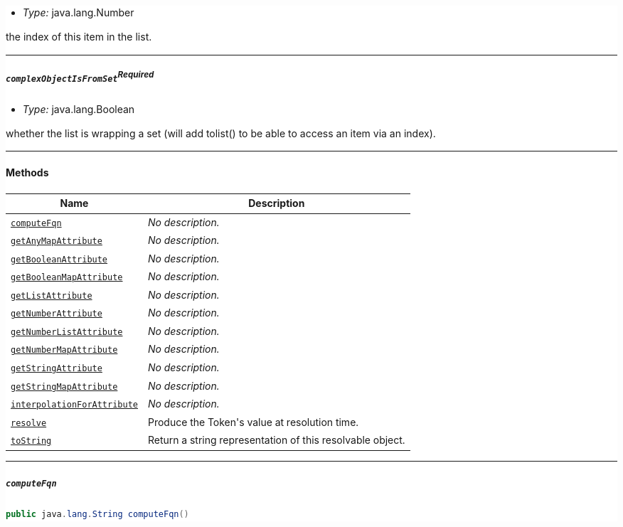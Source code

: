 - *Type:* java.lang.Number

the index of this item in the list.

---

##### `complexObjectIsFromSet`<sup>Required</sup> <a name="complexObjectIsFromSet" id="@cdktf/provider-mongodbatlas.dataMongodbatlasDatabaseUser.DataMongodbatlasDatabaseUserLabelsOutputReference.Initializer.parameter.complexObjectIsFromSet"></a>

- *Type:* java.lang.Boolean

whether the list is wrapping a set (will add tolist() to be able to access an item via an index).

---

#### Methods <a name="Methods" id="Methods"></a>

| **Name** | **Description** |
| --- | --- |
| <code><a href="#@cdktf/provider-mongodbatlas.dataMongodbatlasDatabaseUser.DataMongodbatlasDatabaseUserLabelsOutputReference.computeFqn">computeFqn</a></code> | *No description.* |
| <code><a href="#@cdktf/provider-mongodbatlas.dataMongodbatlasDatabaseUser.DataMongodbatlasDatabaseUserLabelsOutputReference.getAnyMapAttribute">getAnyMapAttribute</a></code> | *No description.* |
| <code><a href="#@cdktf/provider-mongodbatlas.dataMongodbatlasDatabaseUser.DataMongodbatlasDatabaseUserLabelsOutputReference.getBooleanAttribute">getBooleanAttribute</a></code> | *No description.* |
| <code><a href="#@cdktf/provider-mongodbatlas.dataMongodbatlasDatabaseUser.DataMongodbatlasDatabaseUserLabelsOutputReference.getBooleanMapAttribute">getBooleanMapAttribute</a></code> | *No description.* |
| <code><a href="#@cdktf/provider-mongodbatlas.dataMongodbatlasDatabaseUser.DataMongodbatlasDatabaseUserLabelsOutputReference.getListAttribute">getListAttribute</a></code> | *No description.* |
| <code><a href="#@cdktf/provider-mongodbatlas.dataMongodbatlasDatabaseUser.DataMongodbatlasDatabaseUserLabelsOutputReference.getNumberAttribute">getNumberAttribute</a></code> | *No description.* |
| <code><a href="#@cdktf/provider-mongodbatlas.dataMongodbatlasDatabaseUser.DataMongodbatlasDatabaseUserLabelsOutputReference.getNumberListAttribute">getNumberListAttribute</a></code> | *No description.* |
| <code><a href="#@cdktf/provider-mongodbatlas.dataMongodbatlasDatabaseUser.DataMongodbatlasDatabaseUserLabelsOutputReference.getNumberMapAttribute">getNumberMapAttribute</a></code> | *No description.* |
| <code><a href="#@cdktf/provider-mongodbatlas.dataMongodbatlasDatabaseUser.DataMongodbatlasDatabaseUserLabelsOutputReference.getStringAttribute">getStringAttribute</a></code> | *No description.* |
| <code><a href="#@cdktf/provider-mongodbatlas.dataMongodbatlasDatabaseUser.DataMongodbatlasDatabaseUserLabelsOutputReference.getStringMapAttribute">getStringMapAttribute</a></code> | *No description.* |
| <code><a href="#@cdktf/provider-mongodbatlas.dataMongodbatlasDatabaseUser.DataMongodbatlasDatabaseUserLabelsOutputReference.interpolationForAttribute">interpolationForAttribute</a></code> | *No description.* |
| <code><a href="#@cdktf/provider-mongodbatlas.dataMongodbatlasDatabaseUser.DataMongodbatlasDatabaseUserLabelsOutputReference.resolve">resolve</a></code> | Produce the Token's value at resolution time. |
| <code><a href="#@cdktf/provider-mongodbatlas.dataMongodbatlasDatabaseUser.DataMongodbatlasDatabaseUserLabelsOutputReference.toString">toString</a></code> | Return a string representation of this resolvable object. |

---

##### `computeFqn` <a name="computeFqn" id="@cdktf/provider-mongodbatlas.dataMongodbatlasDatabaseUser.DataMongodbatlasDatabaseUserLabelsOutputReference.computeFqn"></a>

```java
public java.lang.String computeFqn()
```
